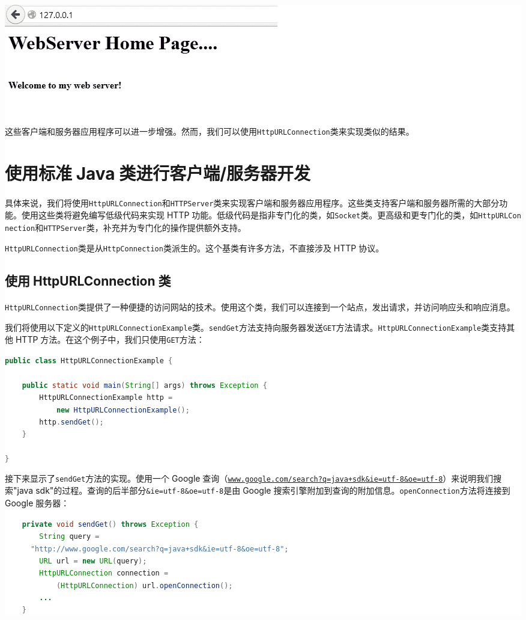 ![构建一个简单的 HTTP 客户端](img/B04915_04_02.jpg)

这些客户端和服务器应用程序可以进一步增强。然而，我们可以使用`HttpURLConnection`类来实现类似的结果。

# 使用标准 Java 类进行客户端/服务器开发

具体来说，我们将使用`HttpURLConnection`和`HTTPServer`类来实现客户端和服务器应用程序。这些类支持客户端和服务器所需的大部分功能。使用这些类将避免编写低级代码来实现 HTTP 功能。低级代码是指非专门化的类，如`Socket`类。更高级和更专门化的类，如`HttpURLConnection`和`HTTPServer`类，补充并为专门化的操作提供额外支持。

`HttpURLConnection`类是从`HttpConnection`类派生的。这个基类有许多方法，不直接涉及 HTTP 协议。

## 使用 HttpURLConnection 类

`HttpURLConnection`类提供了一种便捷的访问网站的技术。使用这个类，我们可以连接到一个站点，发出请求，并访问响应头和响应消息。

我们将使用以下定义的`HttpURLConnectionExample`类。`sendGet`方法支持向服务器发送`GET`方法请求。`HttpURLConnectionExample`类支持其他 HTTP 方法。在这个例子中，我们只使用`GET`方法：

```java
public class HttpURLConnectionExample {

    public static void main(String[] args) throws Exception {
        HttpURLConnectionExample http = 
            new HttpURLConnectionExample();
        http.sendGet();
    }

}
```

接下来显示了`sendGet`方法的实现。使用一个 Google 查询（[`www.google.com/search?q=java+sdk&ie=utf-8&oe=utf-8`](http://www.google.com/search?q=java+sdk&ie=utf-8&oe=utf-8)）来说明我们搜索"java sdk"的过程。查询的后半部分`&ie=utf-8&oe=utf-8`是由 Google 搜索引擎附加到查询的附加信息。`openConnection`方法将连接到 Google 服务器：

```java
    private void sendGet() throws Exception {
        String query = 
      "http://www.google.com/search?q=java+sdk&ie=utf-8&oe=utf-8";
        URL url = new URL(query);
        HttpURLConnection connection = 
            (HttpURLConnection) url.openConnection();
        ...
    }
```
